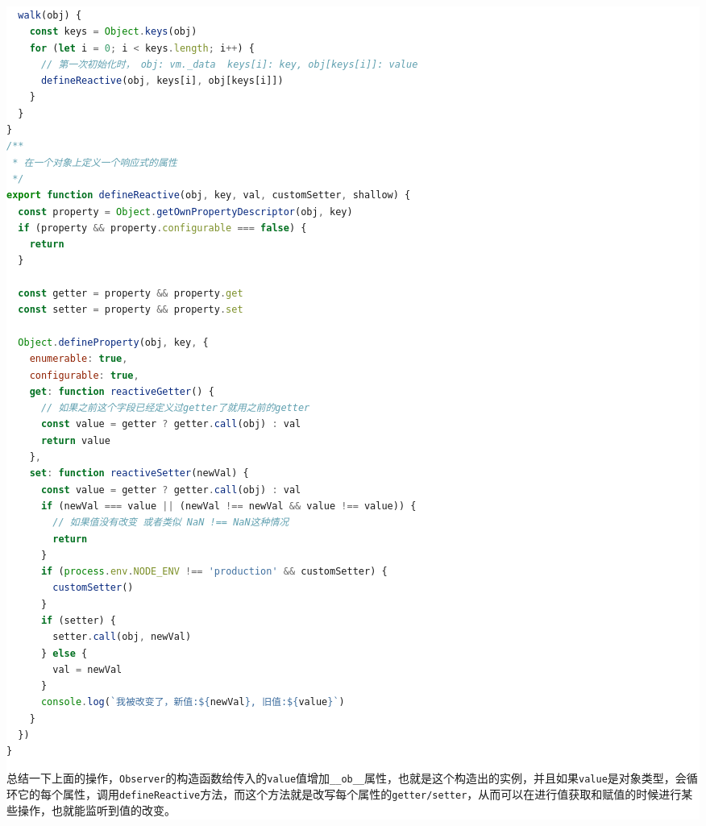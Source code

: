 ```javascript
  walk(obj) {
    const keys = Object.keys(obj)
    for (let i = 0; i < keys.length; i++) {
      // 第一次初始化时， obj: vm._data  keys[i]: key, obj[keys[i]]: value
      defineReactive(obj, keys[i], obj[keys[i]])
    }
  }
}
/**
 * 在一个对象上定义一个响应式的属性
 */
export function defineReactive(obj, key, val, customSetter, shallow) {
  const property = Object.getOwnPropertyDescriptor(obj, key)
  if (property && property.configurable === false) {
    return
  }

  const getter = property && property.get
  const setter = property && property.set

  Object.defineProperty(obj, key, {
    enumerable: true,
    configurable: true,
    get: function reactiveGetter() {
      // 如果之前这个字段已经定义过getter了就用之前的getter
      const value = getter ? getter.call(obj) : val
      return value
    },
    set: function reactiveSetter(newVal) {
      const value = getter ? getter.call(obj) : val
      if (newVal === value || (newVal !== newVal && value !== value)) {
        // 如果值没有改变 或者类似 NaN !== NaN这种情况
        return
      }
      if (process.env.NODE_ENV !== 'production' && customSetter) {
        customSetter()
      }
      if (setter) {
        setter.call(obj, newVal)
      } else {
        val = newVal
      }
      console.log(`我被改变了，新值:${newVal}, 旧值:${value}`)
    }
  })
}
```

总结一下上面的操作，`Observer`的构造函数给传入的`value`值增加`__ob__`属性，也就是这个构造出的实例，并且如果`value`是对象类型，会循环它的每个属性，调用`defineReactive`方法，而这个方法就是改写每个属性的`getter/setter`，从而可以在进行值获取和赋值的时候进行某些操作，也就能监听到值的改变。
